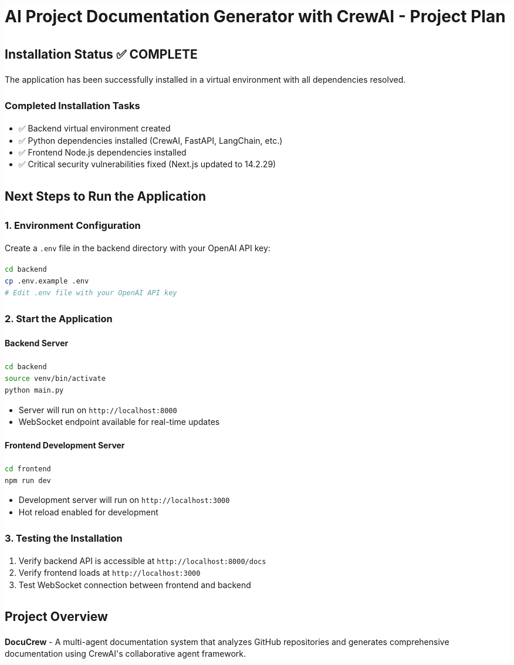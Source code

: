 # AI Project Documentation Generator with CrewAI - Project Plan

## Installation Status ✅ COMPLETE

The application has been successfully installed in a virtual environment with all dependencies resolved.

### Completed Installation Tasks
- ✅ Backend virtual environment created
- ✅ Python dependencies installed (CrewAI, FastAPI, LangChain, etc.)
- ✅ Frontend Node.js dependencies installed
- ✅ Critical security vulnerabilities fixed (Next.js updated to 14.2.29)

## Next Steps to Run the Application

### 1. Environment Configuration
Create a `.env` file in the backend directory with your OpenAI API key:
```bash
cd backend
cp .env.example .env
# Edit .env file with your OpenAI API key
```

### 2. Start the Application

#### Backend Server
```bash
cd backend
source venv/bin/activate
python main.py
```
- Server will run on `http://localhost:8000`
- WebSocket endpoint available for real-time updates

#### Frontend Development Server
```bash
cd frontend
npm run dev
```
- Development server will run on `http://localhost:3000`
- Hot reload enabled for development

### 3. Testing the Installation
1. Verify backend API is accessible at `http://localhost:8000/docs`
2. Verify frontend loads at `http://localhost:3000`
3. Test WebSocket connection between frontend and backend

## Project Overview
**DocuCrew** - A multi-agent documentation system that analyzes GitHub repositories and generates comprehensive documentation using CrewAI's collaborative agent framework.
